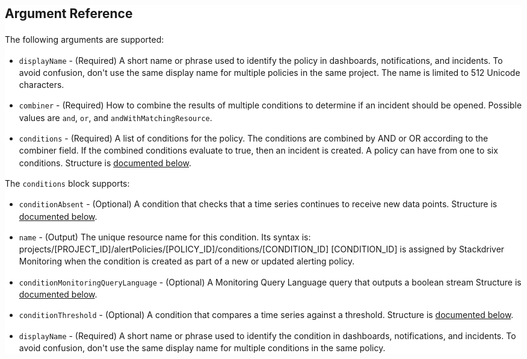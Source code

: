 ## Argument Reference

The following arguments are supported:

*   `displayName` -
    (Required)
    A short name or phrase used to identify the policy in
    dashboards, notifications, and incidents. To avoid confusion, don't use
    the same display name for multiple policies in the same project. The
    name is limited to 512 Unicode characters.

*   `combiner` -
    (Required)
    How to combine the results of multiple conditions to
    determine if an incident should be opened.
    Possible values are `and`, `or`, and `andWithMatchingResource`.

*   `conditions` -
    (Required)
    A list of conditions for the policy. The conditions are combined by
    AND or OR according to the combiner field. If the combined conditions
    evaluate to true, then an incident is created. A policy can have from
    one to six conditions.
    Structure is [documented below](#nested_conditions).

<a name="nested_conditions"></a>The `conditions` block supports:

*   `conditionAbsent` -
    (Optional)
    A condition that checks that a time series
    continues to receive new data points.
    Structure is [documented below](#nested_condition_absent).

*   `name` -
    (Output)
    The unique resource name for this condition.
    Its syntax is:
    projects/\[PROJECT\_ID]/alertPolicies/\[POLICY\_ID]/conditions/\[CONDITION\_ID]
    \[CONDITION\_ID] is assigned by Stackdriver Monitoring when
    the condition is created as part of a new or updated alerting
    policy.

*   `conditionMonitoringQueryLanguage` -
    (Optional)
    A Monitoring Query Language query that outputs a boolean stream
    Structure is [documented below](#nested_condition_monitoring_query_language).

*   `conditionThreshold` -
    (Optional)
    A condition that compares a time series against a
    threshold.
    Structure is [documented below](#nested_condition_threshold).

*   `displayName` -
    (Required)
    A short name or phrase used to identify the
    condition in dashboards, notifications, and
    incidents. To avoid confusion, don't use the same
    display name for multiple conditions in the same
    policy.
